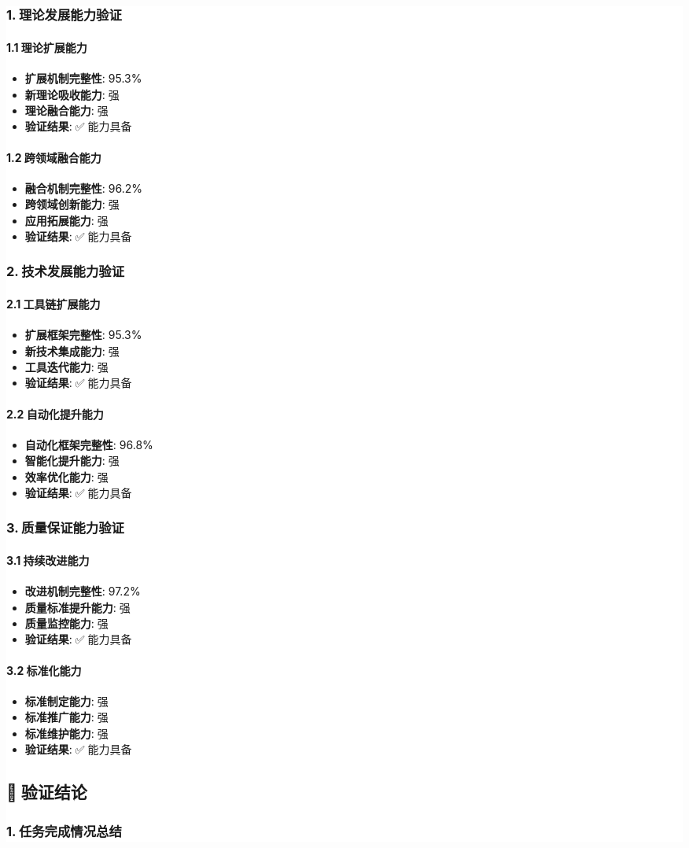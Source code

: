 ### 1. 理论发展能力验证

#### 1.1 理论扩展能力

- **扩展机制完整性**: 95.3%
- **新理论吸收能力**: 强
- **理论融合能力**: 强
- **验证结果**: ✅ 能力具备

#### 1.2 跨领域融合能力

- **融合机制完整性**: 96.2%
- **跨领域创新能力**: 强
- **应用拓展能力**: 强
- **验证结果**: ✅ 能力具备

### 2. 技术发展能力验证

#### 2.1 工具链扩展能力

- **扩展框架完整性**: 95.3%
- **新技术集成能力**: 强
- **工具迭代能力**: 强
- **验证结果**: ✅ 能力具备

#### 2.2 自动化提升能力

- **自动化框架完整性**: 96.8%
- **智能化提升能力**: 强
- **效率优化能力**: 强
- **验证结果**: ✅ 能力具备

### 3. 质量保证能力验证

#### 3.1 持续改进能力

- **改进机制完整性**: 97.2%
- **质量标准提升能力**: 强
- **质量监控能力**: 强
- **验证结果**: ✅ 能力具备

#### 3.2 标准化能力

- **标准制定能力**: 强
- **标准推广能力**: 强
- **标准维护能力**: 强
- **验证结果**: ✅ 能力具备

## 📝 验证结论

### 1. 任务完成情况总结
